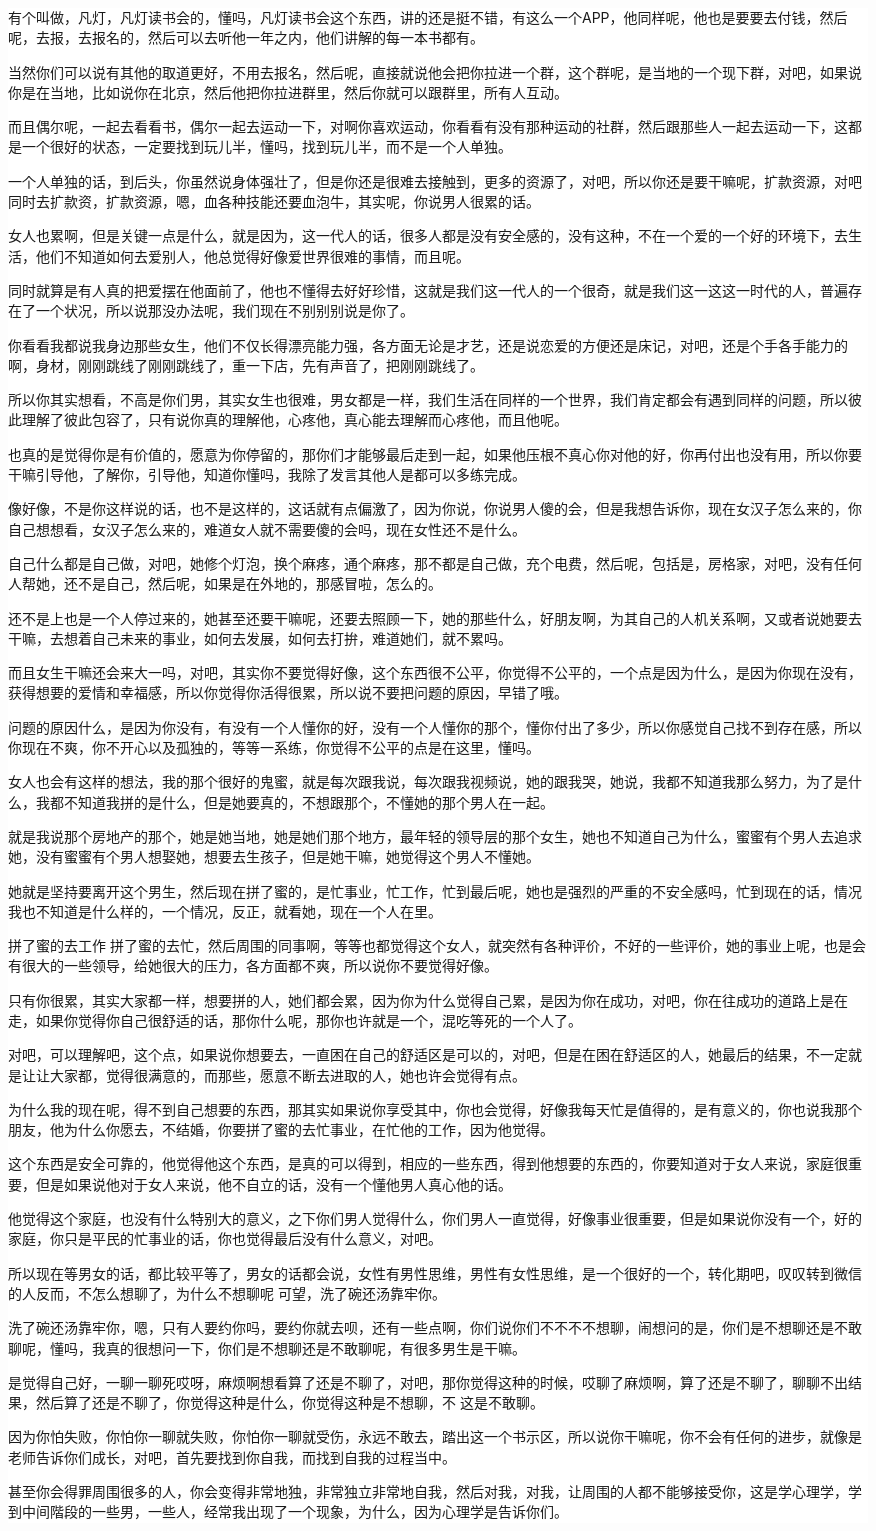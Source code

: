 有个叫做，凡灯，凡灯读书会的，懂吗，凡灯读书会这个东西，讲的还是挺不错，有这么一个APP，他同样呢，他也是要要去付钱，然后呢，去报，去报名的，然后可以去听他一年之内，他们讲解的每一本书都有。

当然你们可以说有其他的取道更好，不用去报名，然后呢，直接就说他会把你拉进一个群，这个群呢，是当地的一个现下群，对吧，如果说你是在当地，比如说你在北京，然后他把你拉进群里，然后你就可以跟群里，所有人互动。

而且偶尔呢，一起去看看书，偶尔一起去运动一下，对啊你喜欢运动，你看看有没有那种运动的社群，然后跟那些人一起去运动一下，这都是一个很好的状态，一定要找到玩儿半，懂吗，找到玩儿半，而不是一个人单独。

一个人单独的话，到后头，你虽然说身体强壮了，但是你还是很难去接触到，更多的资源了，对吧，所以你还是要干嘛呢，扩款资源，对吧同时去扩款资，扩款资源，嗯，血各种技能还要血泡牛，其实呢，你说男人很累的话。

女人也累啊，但是关键一点是什么，就是因为，这一代人的话，很多人都是没有安全感的，没有这种，不在一个爱的一个好的环境下，去生活，他们不知道如何去爱别人，他总觉得好像爱世界很难的事情，而且呢。

同时就算是有人真的把爱摆在他面前了，他也不懂得去好好珍惜，这就是我们这一代人的一个很奇，就是我们这一这这一时代的人，普遍存在了一个状况，所以说那没办法呢，我们现在不别别别说是你了。

你看看我都说我身边那些女生，他们不仅长得漂亮能力强，各方面无论是才艺，还是说恋爱的方便还是床记，对吧，还是个手各手能力的啊，身材，刚刚跳线了刚刚跳线了，重一下店，先有声音了，把刚刚跳线了。

所以你其实想看，不高是你们男，其实女生也很难，男女都是一样，我们生活在同样的一个世界，我们肯定都会有遇到同样的问题，所以彼此理解了彼此包容了，只有说你真的理解他，心疼他，真心能去理解而心疼他，而且他呢。

也真的是觉得你是有价值的，愿意为你停留的，那你们才能够最后走到一起，如果他压根不真心你对他的好，你再付出也没有用，所以你要干嘛引导他，了解你，引导他，知道你懂吗，我除了发言其他人是都可以多练完成。

像好像，不是你这样说的话，也不是这样的，这话就有点偏激了，因为你说，你说男人傻的会，但是我想告诉你，现在女汉子怎么来的，你自己想想看，女汉子怎么来的，难道女人就不需要傻的会吗，现在女性还不是什么。

自己什么都是自己做，对吧，她修个灯泡，换个麻疼，通个麻疼，那不都是自己做，充个电费，然后呢，包括是，房格家，对吧，没有任何人帮她，还不是自己，然后呢，如果是在外地的，那感冒啦，怎么的。

还不是上也是一个人停过来的，她甚至还要干嘛呢，还要去照顾一下，她的那些什么，好朋友啊，为其自己的人机关系啊，又或者说她要去干嘛，去想着自己未来的事业，如何去发展，如何去打拚，难道她们，就不累吗。

而且女生干嘛还会来大一吗，对吧，其实你不要觉得好像，这个东西很不公平，你觉得不公平的，一个点是因为什么，是因为你现在没有，获得想要的爱情和幸福感，所以你觉得你活得很累，所以说不要把问题的原因，早错了哦。

问题的原因什么，是因为你没有，有没有一个人懂你的好，没有一个人懂你的那个，懂你付出了多少，所以你感觉自己找不到存在感，所以你现在不爽，你不开心以及孤独的，等等一系练，你觉得不公平的点是在这里，懂吗。

女人也会有这样的想法，我的那个很好的鬼蜜，就是每次跟我说，每次跟我视频说，她的跟我哭，她说，我都不知道我那么努力，为了是什么，我都不知道我拼的是什么，但是她要真的，不想跟那个，不懂她的那个男人在一起。

就是我说那个房地产的那个，她是她当地，她是她们那个地方，最年轻的领导层的那个女生，她也不知道自己为什么，蜜蜜有个男人去追求她，没有蜜蜜有个男人想娶她，想要去生孩子，但是她干嘛，她觉得这个男人不懂她。

她就是坚持要离开这个男生，然后现在拼了蜜的，是忙事业，忙工作，忙到最后呢，她也是强烈的严重的不安全感吗，忙到现在的话，情况我也不知道是什么样的，一个情况，反正，就看她，现在一个人在里。

拼了蜜的去工作 拼了蜜的去忙，然后周围的同事啊，等等也都觉得这个女人，就突然有各种评价，不好的一些评价，她的事业上呢，也是会有很大的一些领导，给她很大的压力，各方面都不爽，所以说你不要觉得好像。

只有你很累，其实大家都一样，想要拼的人，她们都会累，因为你为什么觉得自己累，是因为你在成功，对吧，你在往成功的道路上是在走，如果你觉得你自己很舒适的话，那你什么呢，那你也许就是一个，混吃等死的一个人了。

对吧，可以理解吧，这个点，如果说你想要去，一直困在自己的舒适区是可以的，对吧，但是在困在舒适区的人，她最后的结果，不一定就是让让大家都，觉得很满意的，而那些，愿意不断去进取的人，她也许会觉得有点。

为什么我的现在呢，得不到自己想要的东西，那其实如果说你享受其中，你也会觉得，好像我每天忙是值得的，是有意义的，你也说我那个朋友，他为什么你愿去，不结婚，你要拼了蜜的去忙事业，在忙他的工作，因为他觉得。

这个东西是安全可靠的，他觉得他这个东西，是真的可以得到，相应的一些东西，得到他想要的东西的，你要知道对于女人来说，家庭很重要，但是如果说他对于女人来说，他不自立的话，没有一个懂他男人真心他的话。

他觉得这个家庭，也没有什么特别大的意义，之下你们男人觉得什么，你们男人一直觉得，好像事业很重要，但是如果说你没有一个，好的家庭，你只是平民的忙事业的话，你也觉得最后没有什么意义，对吧。

所以现在等男女的话，都比较平等了，男女的话都会说，女性有男性思维，男性有女性思维，是一个很好的一个，转化期吧，叹叹转到微信的人反而，不怎么想聊了，为什么不想聊呢 可望，洗了碗还汤靠牢你。

洗了碗还汤靠牢你，嗯，只有人要约你吗，要约你就去呗，还有一些点啊，你们说你们不不不不想聊，闹想问的是，你们是不想聊还是不敢聊呢，懂吗，我真的很想问一下，你们是不想聊还是不敢聊呢，有很多男生是干嘛。

是觉得自己好，一聊一聊死哎呀，麻烦啊想看算了还是不聊了，对吧，那你觉得这种的时候，哎聊了麻烦啊，算了还是不聊了，聊聊不出结果，然后算了还是不聊了，你觉得这种是什么，你觉得这种是不想聊，不 这是不敢聊。

因为你怕失败，你怕你一聊就失败，你怕你一聊就受伤，永远不敢去，踏出这一个书示区，所以说你干嘛呢，你不会有任何的进步，就像是老师告诉你们成长，对吧，首先要找到你自我，而找到自我的过程当中。

甚至你会得罪周围很多的人，你会变得非常地独，非常独立非常地自我，然后对我，对我，让周围的人都不能够接受你，这是学心理学，学到中间階段的一些男，一些人，经常我出现了一个现象，为什么，因为心理学是告诉你们。
